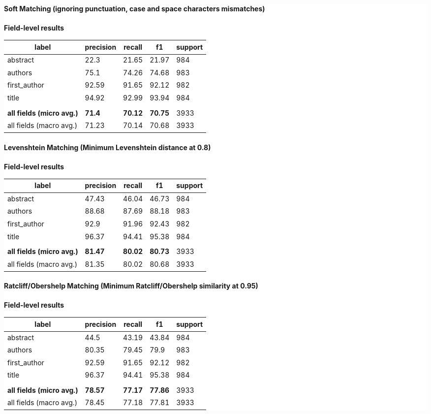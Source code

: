 #### Soft Matching (ignoring punctuation, case and space characters mismatches)

**Field-level results**

| label                       | precision | recall    | f1        | support |
|-----------------------------|-----------|-----------|-----------|---------|
| abstract                    | 22.3      | 21.65     | 21.97     | 984     |
| authors                     | 75.1      | 74.26     | 74.68     | 983     |
| first_author                | 92.59     | 91.65     | 92.12     | 982     |
| title                       | 94.92     | 92.99     | 93.94     | 984     |
|                             |           |           |           |         |
| **all fields (micro avg.)** | **71.4**  | **70.12** | **70.75** | 3933    |
| all fields (macro avg.)     | 71.23     | 70.14     | 70.68     | 3933    |

#### Levenshtein Matching (Minimum Levenshtein distance at 0.8)

**Field-level results**

| label                       | precision | recall    | f1        | support |
|-----------------------------|-----------|-----------|-----------|---------|
| abstract                    | 47.43     | 46.04     | 46.73     | 984     |
| authors                     | 88.68     | 87.69     | 88.18     | 983     |
| first_author                | 92.9      | 91.96     | 92.43     | 982     |
| title                       | 96.37     | 94.41     | 95.38     | 984     |
|                             |           |           |           |         |
| **all fields (micro avg.)** | **81.47** | **80.02** | **80.73** | 3933    |
| all fields (macro avg.)     | 81.35     | 80.02     | 80.68     | 3933    |

#### Ratcliff/Obershelp Matching (Minimum Ratcliff/Obershelp similarity at 0.95)

**Field-level results**

| label                       | precision | recall    | f1        | support |
|-----------------------------|-----------|-----------|-----------|---------|
| abstract                    | 44.5      | 43.19     | 43.84     | 984     |
| authors                     | 80.35     | 79.45     | 79.9      | 983     |
| first_author                | 92.59     | 91.65     | 92.12     | 982     |
| title                       | 96.37     | 94.41     | 95.38     | 984     |
|                             |           |           |           |         |
| **all fields (micro avg.)** | **78.57** | **77.17** | **77.86** | 3933    |
| all fields (macro avg.)     | 78.45     | 77.18     | 77.81     | 3933    |
